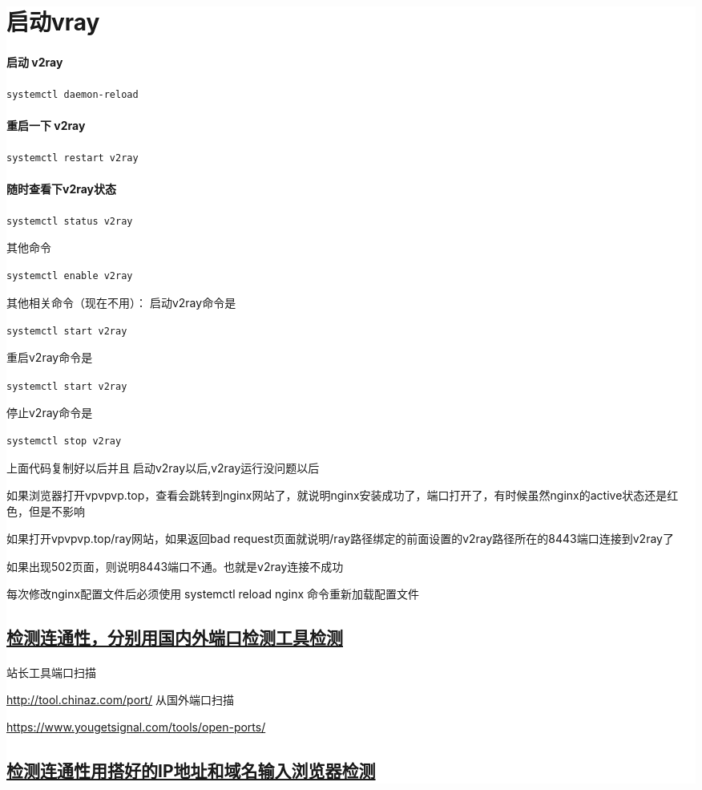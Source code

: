 # 启动vray
#### 启动 v2ray
```
systemctl daemon-reload
```
#### 重启一下 v2ray
```
systemctl restart v2ray
```
#### 随时查看下v2ray状态
```
systemctl status v2ray
```
其他命令
```
systemctl enable v2ray
```
其他相关命令（现在不用）：
启动v2ray命令是
```
systemctl start v2ray
```
重启v2ray命令是
```
systemctl start v2ray
```
停止v2ray命令是
 ```
 systemctl stop v2ray
 ```


上面代码复制好以后并且 启动v2ray以后,v2ray运行没问题以后

如果浏览器打开vpvpvp.top，查看会跳转到nginx网站了，就说明nginx安装成功了，端口打开了，有时候虽然nginx的active状态还是红色，但是不影响

如果打开vpvpvp.top/ray网站，如果返回bad request页面就说明/ray路径绑定的前面设置的v2ray路径所在的8443端口连接到v2ray了

如果出现502页面，则说明8443端口不通。也就是v2ray连接不成功

每次修改nginx配置文件后必须使用 systemctl reload nginx 命令重新加载配置文件


## [检测连通性，分别用国内外端口检测工具检测](检测连通性，分别用国内外端口检测工具检测.md)

站长工具端口扫描

http://tool.chinaz.com/port/
从国外端口扫描

https://www.yougetsignal.com/tools/open-ports/


## [检测连通性用搭好的IP地址和域名输入浏览器检测](检测连通性用搭好的IP地址和域名输入浏览器检测.md)
